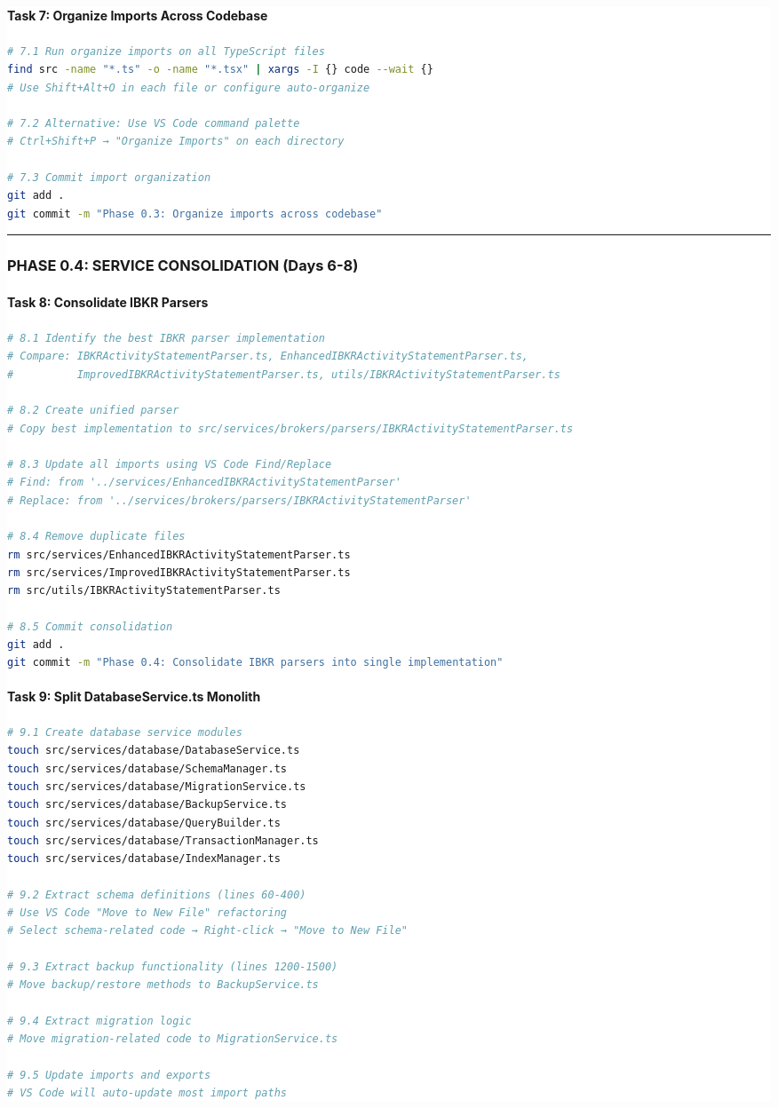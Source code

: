 #### **Task 7: Organize Imports Across Codebase**
```bash
# 7.1 Run organize imports on all TypeScript files
find src -name "*.ts" -o -name "*.tsx" | xargs -I {} code --wait {}
# Use Shift+Alt+O in each file or configure auto-organize

# 7.2 Alternative: Use VS Code command palette
# Ctrl+Shift+P → "Organize Imports" on each directory

# 7.3 Commit import organization
git add .
git commit -m "Phase 0.3: Organize imports across codebase"
```

---

### **PHASE 0.4: SERVICE CONSOLIDATION (Days 6-8)**

#### **Task 8: Consolidate IBKR Parsers**
```bash
# 8.1 Identify the best IBKR parser implementation
# Compare: IBKRActivityStatementParser.ts, EnhancedIBKRActivityStatementParser.ts, 
#          ImprovedIBKRActivityStatementParser.ts, utils/IBKRActivityStatementParser.ts

# 8.2 Create unified parser
# Copy best implementation to src/services/brokers/parsers/IBKRActivityStatementParser.ts

# 8.3 Update all imports using VS Code Find/Replace
# Find: from '../services/EnhancedIBKRActivityStatementParser'
# Replace: from '../services/brokers/parsers/IBKRActivityStatementParser'

# 8.4 Remove duplicate files
rm src/services/EnhancedIBKRActivityStatementParser.ts
rm src/services/ImprovedIBKRActivityStatementParser.ts
rm src/utils/IBKRActivityStatementParser.ts

# 8.5 Commit consolidation
git add .
git commit -m "Phase 0.4: Consolidate IBKR parsers into single implementation"
```

#### **Task 9: Split DatabaseService.ts Monolith**
```bash
# 9.1 Create database service modules
touch src/services/database/DatabaseService.ts
touch src/services/database/SchemaManager.ts
touch src/services/database/MigrationService.ts
touch src/services/database/BackupService.ts
touch src/services/database/QueryBuilder.ts
touch src/services/database/TransactionManager.ts
touch src/services/database/IndexManager.ts

# 9.2 Extract schema definitions (lines 60-400)
# Use VS Code "Move to New File" refactoring
# Select schema-related code → Right-click → "Move to New File"

# 9.3 Extract backup functionality (lines 1200-1500)
# Move backup/restore methods to BackupService.ts

# 9.4 Extract migration logic
# Move migration-related code to MigrationService.ts

# 9.5 Update imports and exports
# VS Code will auto-update most import paths
```